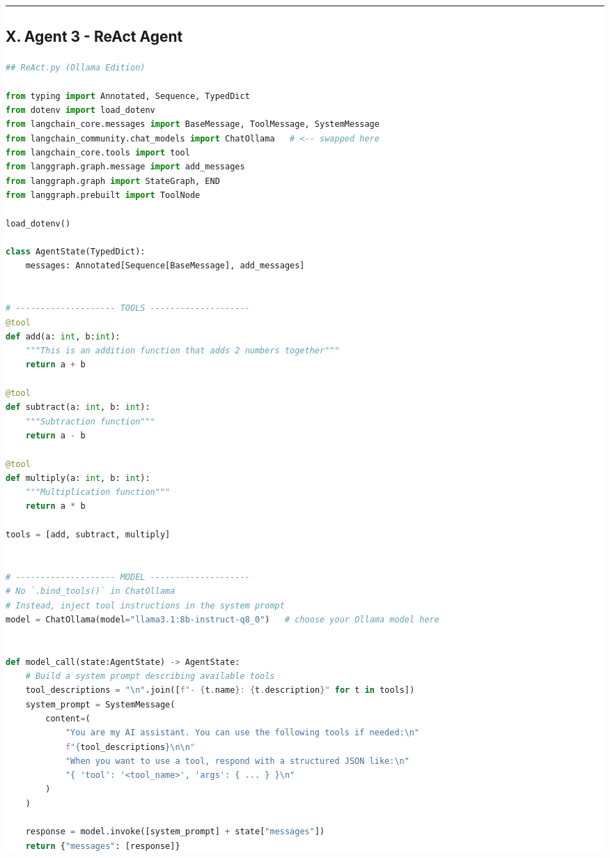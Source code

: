 
---

## X. Agent 3 - ReAct Agent

```python
## ReAct.py (Ollama Edition)

from typing import Annotated, Sequence, TypedDict
from dotenv import load_dotenv  
from langchain_core.messages import BaseMessage, ToolMessage, SystemMessage
from langchain_community.chat_models import ChatOllama   # <-- swapped here
from langchain_core.tools import tool
from langgraph.graph.message import add_messages
from langgraph.graph import StateGraph, END
from langgraph.prebuilt import ToolNode

load_dotenv()

class AgentState(TypedDict):
    messages: Annotated[Sequence[BaseMessage], add_messages]


# -------------------- TOOLS --------------------
@tool
def add(a: int, b:int):
    """This is an addition function that adds 2 numbers together"""
    return a + b 

@tool
def subtract(a: int, b: int):
    """Subtraction function"""
    return a - b

@tool
def multiply(a: int, b: int):
    """Multiplication function"""
    return a * b

tools = [add, subtract, multiply]


# -------------------- MODEL --------------------
# No `.bind_tools()` in ChatOllama
# Instead, inject tool instructions in the system prompt
model = ChatOllama(model="llama3.1:8b-instruct-q8_0")   # choose your Ollama model here


def model_call(state:AgentState) -> AgentState:
    # Build a system prompt describing available tools
    tool_descriptions = "\n".join([f"- {t.name}: {t.description}" for t in tools])
    system_prompt = SystemMessage(
        content=(
            "You are my AI assistant. You can use the following tools if needed:\n"
            f"{tool_descriptions}\n\n"
            "When you want to use a tool, respond with a structured JSON like:\n"
            "{ 'tool': '<tool_name>', 'args': { ... } }\n"
        )
    )

    response = model.invoke([system_prompt] + state["messages"])
    return {"messages": [response]}


```